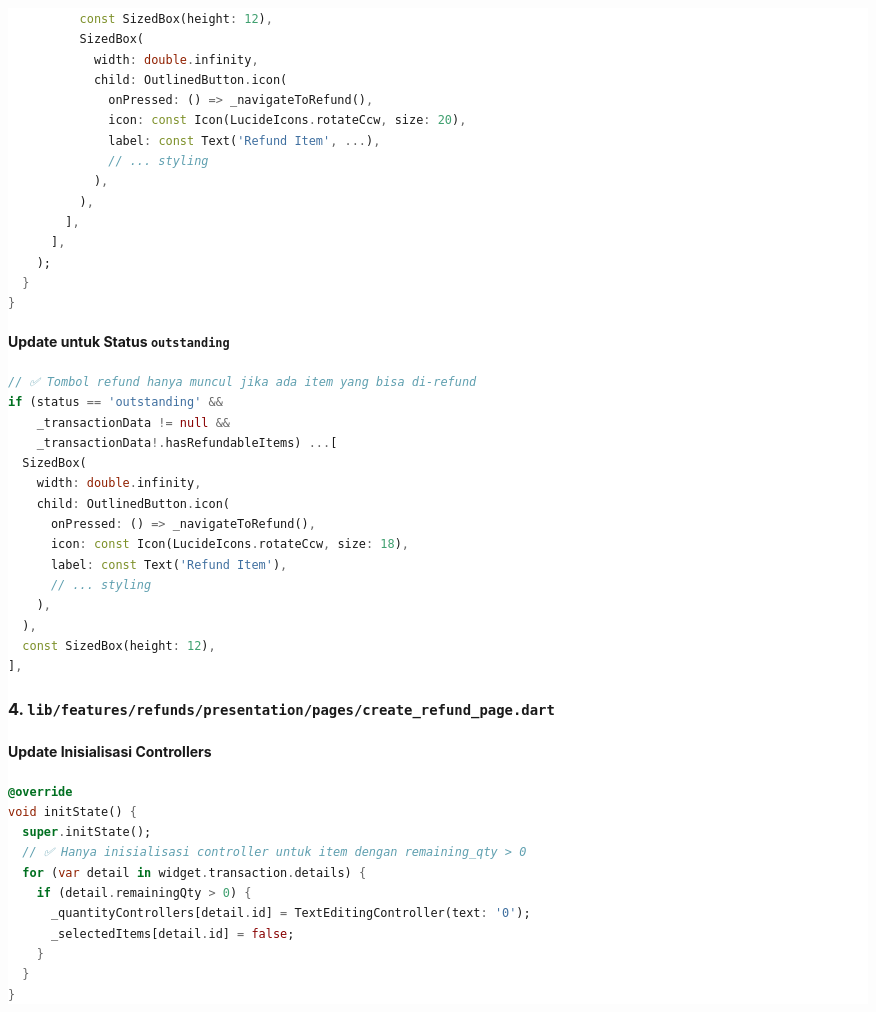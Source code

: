 ```dart
          const SizedBox(height: 12),
          SizedBox(
            width: double.infinity,
            child: OutlinedButton.icon(
              onPressed: () => _navigateToRefund(),
              icon: const Icon(LucideIcons.rotateCcw, size: 20),
              label: const Text('Refund Item', ...),
              // ... styling
            ),
          ),
        ],
      ],
    );
  }
}
```

#### Update untuk Status `outstanding`

```dart
// ✅ Tombol refund hanya muncul jika ada item yang bisa di-refund
if (status == 'outstanding' &&
    _transactionData != null &&
    _transactionData!.hasRefundableItems) ...[
  SizedBox(
    width: double.infinity,
    child: OutlinedButton.icon(
      onPressed: () => _navigateToRefund(),
      icon: const Icon(LucideIcons.rotateCcw, size: 18),
      label: const Text('Refund Item'),
      // ... styling
    ),
  ),
  const SizedBox(height: 12),
],
```

### 4. `lib/features/refunds/presentation/pages/create_refund_page.dart`

#### Update Inisialisasi Controllers

```dart
@override
void initState() {
  super.initState();
  // ✅ Hanya inisialisasi controller untuk item dengan remaining_qty > 0
  for (var detail in widget.transaction.details) {
    if (detail.remainingQty > 0) {
      _quantityControllers[detail.id] = TextEditingController(text: '0');
      _selectedItems[detail.id] = false;
    }
  }
}
```
